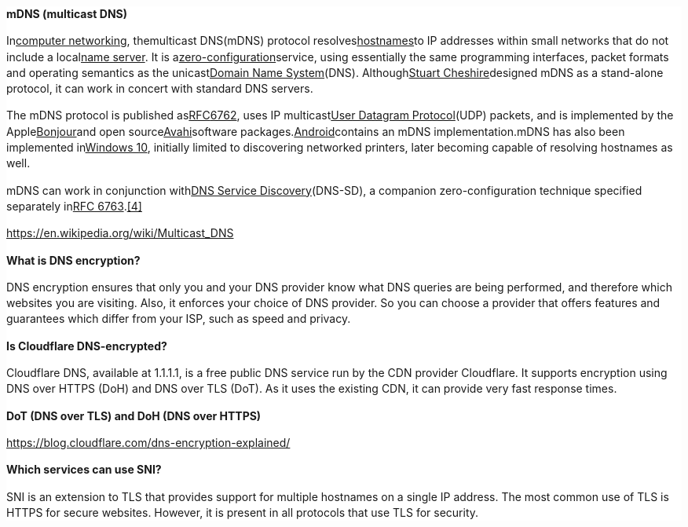 
**mDNS (multicast DNS)**

In[computer networking](https://en.wikipedia.org/wiki/Computer_networking), themulticast DNS(mDNS) protocol resolves[hostnames](https://en.wikipedia.org/wiki/Hostname)to IP addresses within small networks that do not include a local[name server](https://en.wikipedia.org/wiki/Name_server). It is a[zero-configuration](https://en.wikipedia.org/wiki/Zero_configuration_networking)service, using essentially the same programming interfaces, packet formats and operating semantics as the unicast[Domain Name System](https://en.wikipedia.org/wiki/Domain_Name_System)(DNS). Although[Stuart Cheshire](https://en.wikipedia.org/wiki/Stuart_Cheshire)designed mDNS as a stand-alone protocol, it can work in concert with standard DNS servers.



The mDNS protocol is published as[RFC](https://en.wikipedia.org/wiki/Request_for_Comments)[6762](https://tools.ietf.org/html/rfc6762), uses IP multicast[User Datagram Protocol](https://en.wikipedia.org/wiki/User_Datagram_Protocol)(UDP) packets, and is implemented by the Apple[Bonjour](https://en.wikipedia.org/wiki/Bonjour_(software))and open source[Avahi](https://en.wikipedia.org/wiki/Avahi_(software))software packages.[Android](https://en.wikipedia.org/wiki/Android_(operating_system))contains an mDNS implementation.mDNS has also been implemented in[Windows 10](https://en.wikipedia.org/wiki/Windows_10), initially limited to discovering networked printers, later becoming capable of resolving hostnames as well.



mDNS can work in conjunction with[DNS Service Discovery](https://en.wikipedia.org/wiki/DNS_Service_Discovery)(DNS-SD), a companion zero-configuration technique specified separately in[RFC 6763](https://tools.ietf.org/html/rfc6763).[[4]](https://en.wikipedia.org/wiki/Multicast_DNS#cite_note-rfc6763-4)



<https://en.wikipedia.org/wiki/Multicast_DNS>



**What is DNS encryption?**

DNS encryption ensures that only you and your DNS provider know what DNS queries are being performed, and therefore which websites you are visiting. Also, it enforces your choice of DNS provider. So you can choose a provider that offers features and guarantees which differ from your ISP, such as speed and privacy.



**Is Cloudflare DNS-encrypted?**

Cloudflare DNS, available at 1.1.1.1, is a free public DNS service run by the CDN provider Cloudflare. It supports encryption using DNS over HTTPS (DoH) and DNS over TLS (DoT). As it uses the existing CDN, it can provide very fast response times.

**DoT (DNS over TLS) and DoH (DNS over HTTPS)**

<https://blog.cloudflare.com/dns-encryption-explained/>



**Which services can use SNI?**

SNI is an extension to TLS that provides support for multiple hostnames on a single IP address. The most common use of TLS is HTTPS for secure websites. However, it is present in all protocols that use TLS for security.
